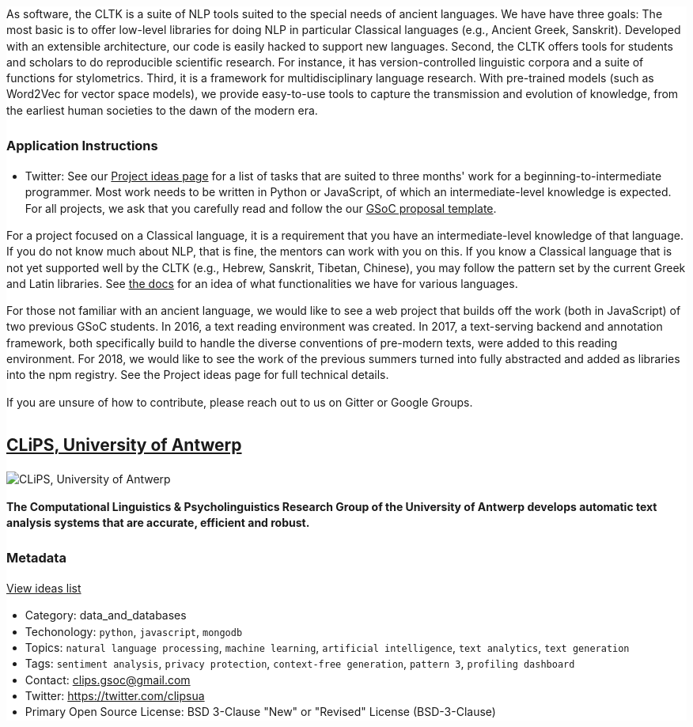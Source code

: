 As software, the CLTK is a suite of NLP tools suited to the special needs of ancient languages. We have have three goals: The most basic is to offer low-level libraries for doing NLP in particular Classical languages (e.g., Ancient Greek, Sanskrit). Developed with an extensible architecture, our code is easily hacked to support new languages. Second, the CLTK offers tools for students and scholars to do reproducible scientific research. For instance, it has version-controlled linguistic corpora and a suite of functions for stylometrics. Third, it is a framework for multidisciplinary language research. With pre-trained models (such as Word2Vec for vector space models), we provide easy-to-use tools to capture the transmission and evolution of knowledge, from the earliest human societies to the dawn of the modern era.

### Application Instructions

* Twitter: See our [Project ideas page](https://github.com/cltk/cltk/wiki/Project-ideas) for a list of tasks that are suited to three months' work for a beginning-to-intermediate programmer. Most work needs to be written in Python or JavaScript, of which an intermediate-level knowledge is expected. For all projects, we ask that you carefully read and follow the our [GSoC proposal template](https://github.com/cltk/cltk/wiki/GSoC-proposal-template).

For a project focused on a Classical language, it is a requirement that you have an intermediate-level knowledge of that language. If you do not know much about NLP, that is fine, the mentors can work with you on this. If you know a Classical language that is not yet supported well by the CLTK (e.g., Hebrew, Sanskrit, Tibetan, Chinese), you may follow the pattern set by the current Greek and Latin libraries. See [the docs](http://docs.cltk.org/en/latest) for an idea of what functionalities we have for various languages. 

For those not familiar with an ancient language, we would like to see a web project that builds off the work (both in JavaScript) of two previous GSoC students. In 2016, a text reading environment was created. In 2017, a text-serving backend and annotation framework, both specifically build to handle the diverse conventions of pre-modern texts, were added to this reading environment. For 2018, we would like to see the work of the previous summers turned into fully abstracted and added as libraries into the npm registry. See the Project ideas page for full technical details.

If you are unsure of how to contribute, please reach out to us on Gitter or Google Groups.
## [CLiPS, University of Antwerp](https://www.uantwerpen.be/en/research-groups/clips)

![CLiPS, University of Antwerp](//lh3.googleusercontent.com/D_C7uJjwDFU-9qxb21PF93nKuyl6Sw21r1w_aeFBJgOX6FTyyihB105bu0Mg0GBShTNXW0GDxdnfPTSDI580-HRlzO2EFF96)

**The Computational Linguistics & Psycholinguistics Research Group of the University of Antwerp develops automatic text analysis systems that are accurate, efficient and robust.**

### Metadata

[View ideas list](https://docs.google.com/document/d/1U37CixY13O5Lrd_j75xD3vcSg6vmEosH7ubQIGPIURg)

* Category: data_and_databases
* Techonology: `python`, `javascript`, `mongodb`
* Topics: `natural language processing`, `machine learning`, `artificial intelligence`, `text analytics`, `text generation`
* Tags: `sentiment analysis`, `privacy protection`, `context-free generation`, `pattern 3`, `profiling dashboard`
* Contact: clips.gsoc@gmail.com
* Twitter: https://twitter.com/clipsua
* Primary Open Source License: BSD 3-Clause "New" or "Revised" License (BSD-3-Clause)
